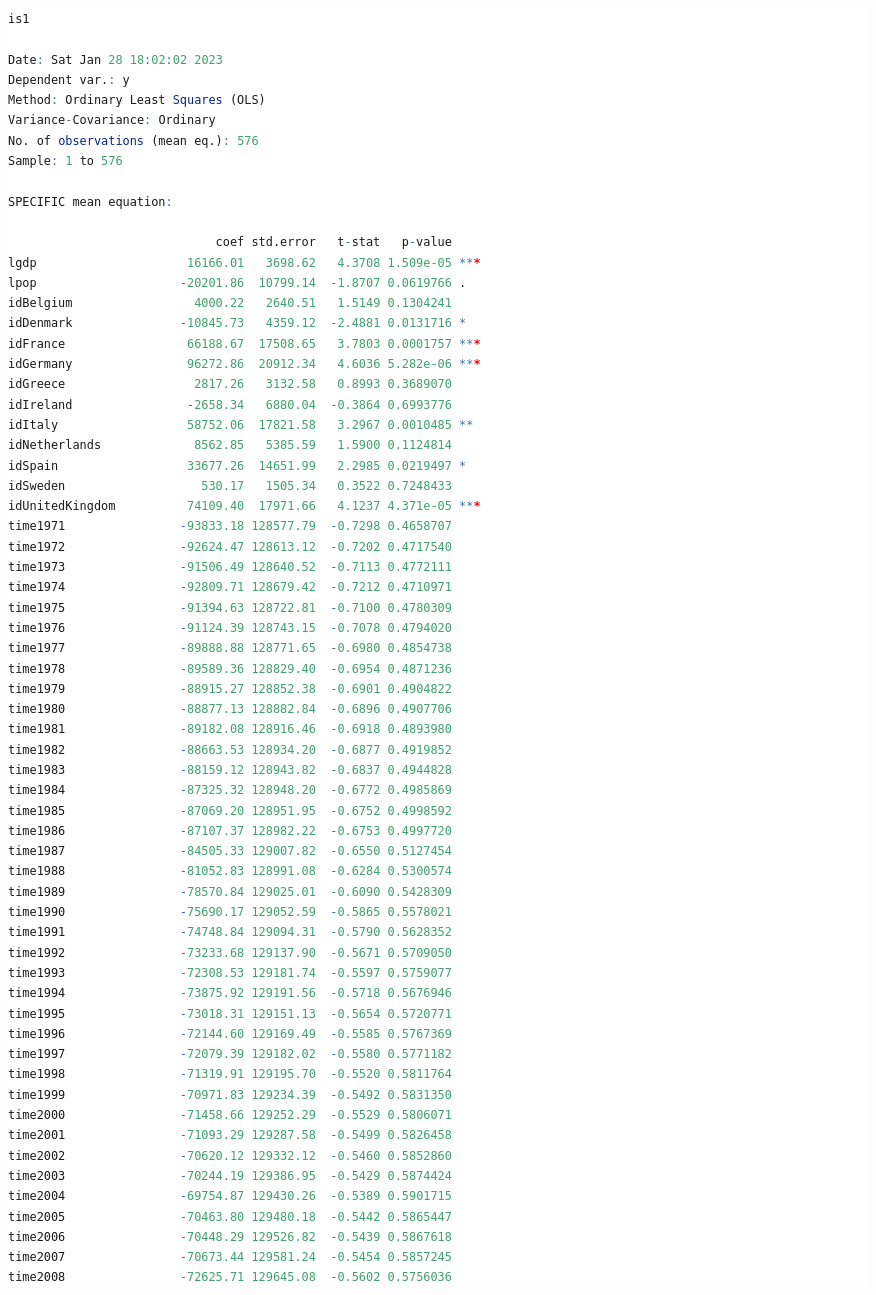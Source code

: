 ``` r
is1

Date: Sat Jan 28 18:02:02 2023 
Dependent var.: y 
Method: Ordinary Least Squares (OLS)
Variance-Covariance: Ordinary 
No. of observations (mean eq.): 576 
Sample: 1 to 576 

SPECIFIC mean equation:

                             coef std.error   t-stat   p-value    
lgdp                     16166.01   3698.62   4.3708 1.509e-05 ***
lpop                    -20201.86  10799.14  -1.8707 0.0619766 .  
idBelgium                 4000.22   2640.51   1.5149 0.1304241    
idDenmark               -10845.73   4359.12  -2.4881 0.0131716 *  
idFrance                 66188.67  17508.65   3.7803 0.0001757 ***
idGermany                96272.86  20912.34   4.6036 5.282e-06 ***
idGreece                  2817.26   3132.58   0.8993 0.3689070    
idIreland                -2658.34   6880.04  -0.3864 0.6993776    
idItaly                  58752.06  17821.58   3.2967 0.0010485 ** 
idNetherlands             8562.85   5385.59   1.5900 0.1124814    
idSpain                  33677.26  14651.99   2.2985 0.0219497 *  
idSweden                   530.17   1505.34   0.3522 0.7248433    
idUnitedKingdom          74109.40  17971.66   4.1237 4.371e-05 ***
time1971                -93833.18 128577.79  -0.7298 0.4658707    
time1972                -92624.47 128613.12  -0.7202 0.4717540    
time1973                -91506.49 128640.52  -0.7113 0.4772111    
time1974                -92809.71 128679.42  -0.7212 0.4710971    
time1975                -91394.63 128722.81  -0.7100 0.4780309    
time1976                -91124.39 128743.15  -0.7078 0.4794020    
time1977                -89888.88 128771.65  -0.6980 0.4854738    
time1978                -89589.36 128829.40  -0.6954 0.4871236    
time1979                -88915.27 128852.38  -0.6901 0.4904822    
time1980                -88877.13 128882.84  -0.6896 0.4907706    
time1981                -89182.08 128916.46  -0.6918 0.4893980    
time1982                -88663.53 128934.20  -0.6877 0.4919852    
time1983                -88159.12 128943.82  -0.6837 0.4944828    
time1984                -87325.32 128948.20  -0.6772 0.4985869    
time1985                -87069.20 128951.95  -0.6752 0.4998592    
time1986                -87107.37 128982.22  -0.6753 0.4997720    
time1987                -84505.33 129007.82  -0.6550 0.5127454    
time1988                -81052.83 128991.08  -0.6284 0.5300574    
time1989                -78570.84 129025.01  -0.6090 0.5428309    
time1990                -75690.17 129052.59  -0.5865 0.5578021    
time1991                -74748.84 129094.31  -0.5790 0.5628352    
time1992                -73233.68 129137.90  -0.5671 0.5709050    
time1993                -72308.53 129181.74  -0.5597 0.5759077    
time1994                -73875.92 129191.56  -0.5718 0.5676946    
time1995                -73018.31 129151.13  -0.5654 0.5720771    
time1996                -72144.60 129169.49  -0.5585 0.5767369    
time1997                -72079.39 129182.02  -0.5580 0.5771182    
time1998                -71319.91 129195.70  -0.5520 0.5811764    
time1999                -70971.83 129234.39  -0.5492 0.5831350    
time2000                -71458.66 129252.29  -0.5529 0.5806071    
time2001                -71093.29 129287.58  -0.5499 0.5826458    
time2002                -70620.12 129332.12  -0.5460 0.5852860    
time2003                -70244.19 129386.95  -0.5429 0.5874424    
time2004                -69754.87 129430.26  -0.5389 0.5901715    
time2005                -70463.80 129480.18  -0.5442 0.5865447    
time2006                -70448.29 129526.82  -0.5439 0.5867618    
time2007                -70673.44 129581.24  -0.5454 0.5857245    
time2008                -72625.71 129645.08  -0.5602 0.5756036    
```